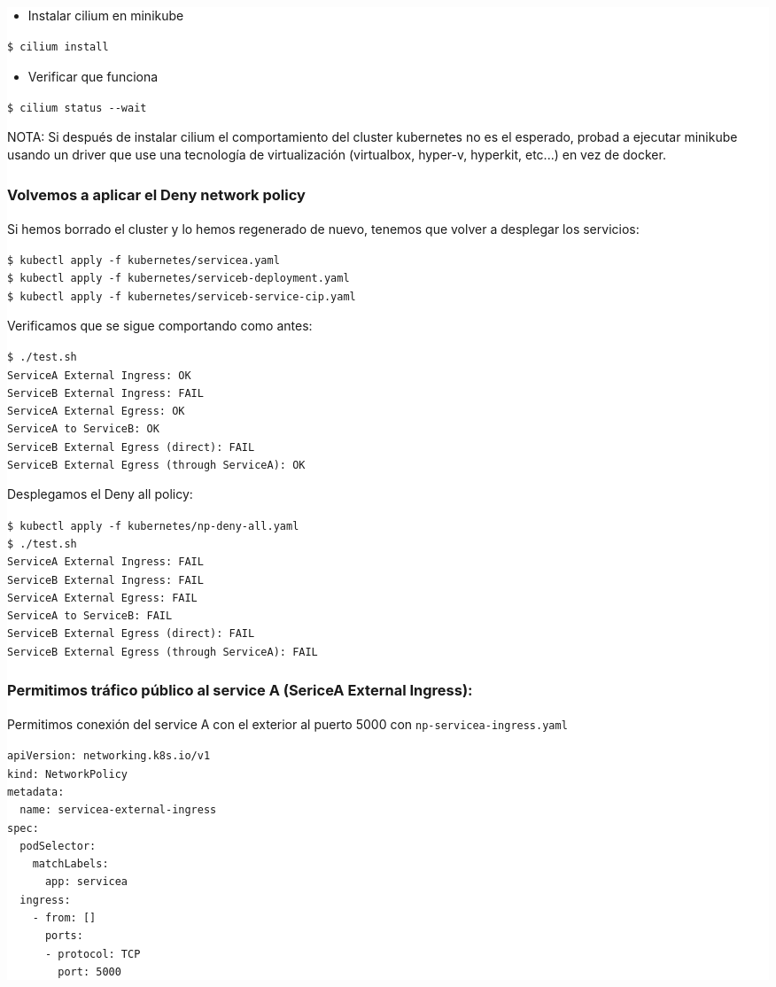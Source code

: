 * Instalar cilium en minikube

```
$ cilium install
```
* Verificar que funciona

```
$ cilium status --wait
```

NOTA: Si después de instalar cilium el comportamiento del cluster kubernetes no es el esperado, probad a ejecutar minikube usando un driver que use una tecnología de virtualización (virtualbox, hyper-v, hyperkit, etc...) en vez de docker.

### Volvemos a aplicar el Deny network policy

Si hemos borrado el cluster y lo hemos regenerado de nuevo, tenemos que volver a desplegar los servicios:

```
$ kubectl apply -f kubernetes/servicea.yaml
$ kubectl apply -f kubernetes/serviceb-deployment.yaml
$ kubectl apply -f kubernetes/serviceb-service-cip.yaml
```

Verificamos que se sigue comportando como antes:

```
$ ./test.sh
ServiceA External Ingress: OK
ServiceB External Ingress: FAIL
ServiceA External Egress: OK
ServiceA to ServiceB: OK
ServiceB External Egress (direct): FAIL
ServiceB External Egress (through ServiceA): OK
```

Desplegamos el Deny all policy:

```
$ kubectl apply -f kubernetes/np-deny-all.yaml
$ ./test.sh
ServiceA External Ingress: FAIL
ServiceB External Ingress: FAIL
ServiceA External Egress: FAIL
ServiceA to ServiceB: FAIL
ServiceB External Egress (direct): FAIL
ServiceB External Egress (through ServiceA): FAIL
```

### Permitimos tráfico público al service A (SericeA External Ingress):

Permitimos conexión del service A con el exterior al puerto 5000 con `np-servicea-ingress.yaml`

```
apiVersion: networking.k8s.io/v1
kind: NetworkPolicy
metadata:
  name: servicea-external-ingress
spec:
  podSelector:
    matchLabels:
      app: servicea
  ingress:
    - from: []
      ports:
      - protocol: TCP
        port: 5000
```